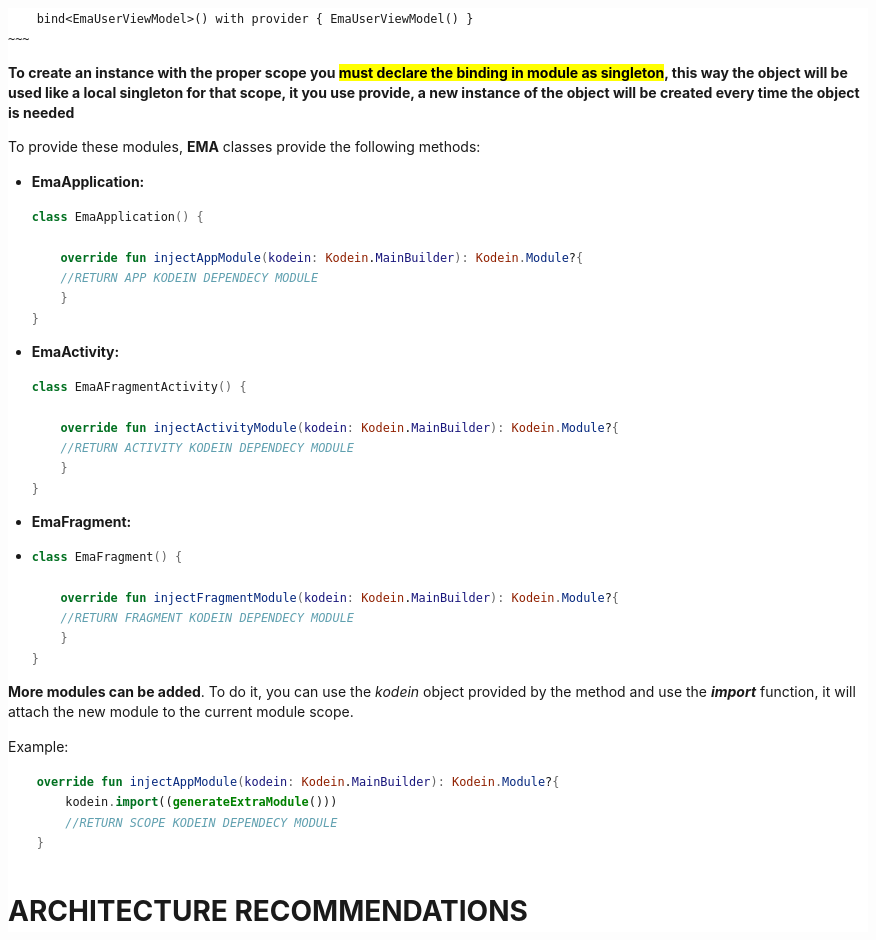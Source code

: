     	bind<EmaUserViewModel>() with provider { EmaUserViewModel() }
	~~~

>
**To create an instance with the proper scope you <mark>must declare the binding in module as singleton</mark>, this way the object will be used like a local singleton for that scope, it you use provide, a new instance of the object will be created every time the object is needed**


To provide these modules, **EMA** classes provide the following methods:

* **EmaApplication:**

	~~~kotlin
	class EmaApplication() {
    
    	override fun injectAppModule(kodein: Kodein.MainBuilder): Kodein.Module?{
    	//RETURN APP KODEIN DEPENDECY MODULE
    	}
	}
	~~~

* **EmaActivity:**

	~~~kotlin
	class EmaAFragmentActivity() {
    
    	override fun injectActivityModule(kodein: Kodein.MainBuilder): Kodein.Module?{
    	//RETURN ACTIVITY KODEIN DEPENDECY MODULE
    	}
	}
	~~~
	
* **EmaFragment:**
* 	
	~~~kotlin
	class EmaFragment() {
    
   		override fun injectFragmentModule(kodein: Kodein.MainBuilder): Kodein.Module?{
    	//RETURN FRAGMENT KODEIN DEPENDECY MODULE
    	}
	}
	~~~

**More modules can be added**. To do it, you can use the *kodein* object provided by the method and use the ***import*** function, it will attach the new module to the current module scope.

Example:

~~~kotlin
 	override fun injectAppModule(kodein: Kodein.MainBuilder): Kodein.Module?{
 		kodein.import((generateExtraModule()))
    	//RETURN SCOPE KODEIN DEPENDECY MODULE
    }
~~~


# ARCHITECTURE RECOMMENDATIONS

